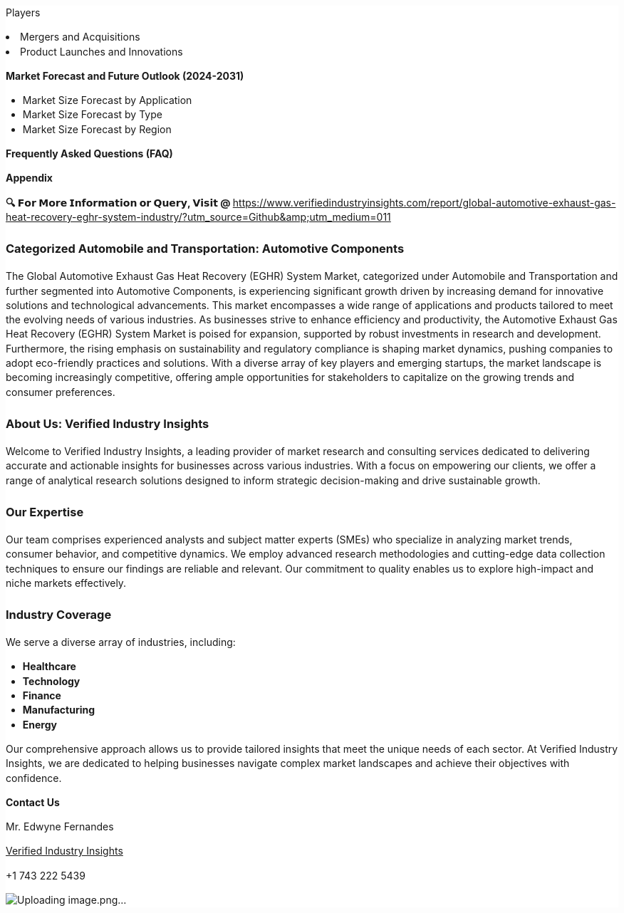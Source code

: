 Players</li><li>Mergers and Acquisitions</li><li>Product Launches and Innovations</li></ul><p><strong>Market Forecast and Future Outlook (2024-2031)</strong></p><ul><li>Market Size Forecast by Application</li><li>Market Size Forecast by Type</li><li>Market Size Forecast by Region</li></ul><p><strong>Frequently Asked Questions (FAQ)</strong></p><p><strong>Appendix<br /></strong></p><p><strong>🔍 𝗙𝗼𝗿 𝗠𝗼𝗿𝗲 𝗜𝗻𝗳𝗼𝗿𝗺𝗮𝘁𝗶𝗼𝗻 𝗼𝗿 𝗤𝘂𝗲𝗿𝘆, 𝗩𝗶𝘀𝗶𝘁 @ </strong><a href="https://www.verifiedindustryinsights.com/report/global-automotive-exhaust-gas-heat-recovery-eghr-system-industry/?utm_source=Github&amp;utm_medium=011">https://www.verifiedindustryinsights.com/report/global-automotive-exhaust-gas-heat-recovery-eghr-system-industry/?utm_source=Github&amp;utm_medium=011</a>&nbsp;</p><h3>Categorized Automobile and Transportation: Automotive Components </h3><p>The Global Automotive Exhaust Gas Heat Recovery (EGHR) System Market, categorized under Automobile and Transportation and further segmented into Automotive Components, is experiencing significant growth driven by increasing demand for innovative solutions and technological advancements. This market encompasses a wide range of applications and products tailored to meet the evolving needs of various industries. As businesses strive to enhance efficiency and productivity, the Automotive Exhaust Gas Heat Recovery (EGHR) System Market is poised for expansion, supported by robust investments in research and development. Furthermore, the rising emphasis on sustainability and regulatory compliance is shaping market dynamics, pushing companies to adopt eco-friendly practices and solutions. With a diverse array of key players and emerging startups, the market landscape is becoming increasingly competitive, offering ample opportunities for stakeholders to capitalize on the growing trends and consumer preferences.</p><h3>About Us: Verified Industry Insights</h3><p>Welcome to Verified Industry Insights, a leading provider of market research and consulting services dedicated to delivering accurate and actionable insights for businesses across various industries. With a focus on empowering our clients, we offer a range of analytical research solutions designed to inform strategic decision-making and drive sustainable growth.</p><h3>Our Expertise</h3><p>Our team comprises experienced analysts and subject matter experts (SMEs) who specialize in analyzing market trends, consumer behavior, and competitive dynamics. We employ advanced research methodologies and cutting-edge data collection techniques to ensure our findings are reliable and relevant. Our commitment to quality enables us to explore high-impact and niche markets effectively.</p><h3>Industry Coverage</h3><p>We serve a diverse array of industries, including:</p><ul><li><strong>Healthcare</strong></li><li><strong>Technology</strong></li><li><strong>Finance</strong></li><li><strong>Manufacturing</strong></li><li><strong>Energy</strong></li></ul><p>Our comprehensive approach allows us to provide tailored insights that meet the unique needs of each sector. At Verified Industry Insights, we are dedicated to helping businesses navigate complex market landscapes and achieve their objectives with confidence.</p><p><strong>Contact Us</strong></p><p>Mr. Edwyne Fernandes</p><p><a href="https://www.verifiedindustryinsights.com/">Verified Industry Insights</a></p><p>+1 743 222 5439</p>
![Uploading image.png…]()
